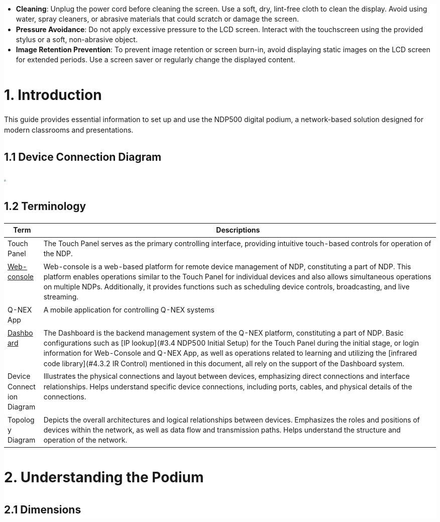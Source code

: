 - **Cleaning**: Unplug the power cord before cleaning the screen. Use a soft, dry, lint-free cloth to clean the display. Avoid using water, spray cleaners, or abrasive materials that could scratch or damage the screen.
- **Pressure Avoidance**: Do not apply excessive pressure to the LCD screen. Interact with the touchscreen using the provided stylus or a soft, non-abrasive object.
- **Image Retention Prevention**: To prevent image retention or screen burn-in, avoid displaying static images on the LCD screen for extended periods. Use a screen saver or regularly change the displayed content.



# 1. Introduction

This guide provides essential information to set up and use the NDP500 digital podium, a network-based solution designed for modern classrooms and presentations. 



## 1.1 Device Connection Diagram

<img src="./img/NDP500-DeviceConnection.png"  style="zoom: 25%;" />



## 1.2 Terminology

| Term                                                 | Descriptions                                                 |
| ---------------------------------------------------- | ------------------------------------------------------------ |
| Touch Panel                                          | The Touch Panel serves as the primary controlling interface, providing intuitive touch-based controls for operation of the NDP. |
| [Web-console](https://mg.qnextech.com/console/)      | Web-console is a web-based platform for remote device management of NDP, constituting a part of NDP. This platform enables operations similar to the Touch Panel for individual devices and also allows simultaneous operations on multiple NDPs. Additionally, it provides functions such as scheduling device controls, broadcasting, and live streaming. |
| Q-NEX App                                            | A mobile application for controlling Q-NEX systems           |
| [Dashboard](https://mg.qnextech.com/dashboard/index) | The Dashboard is the backend management system of the Q-NEX platform, constituting a part of NDP. Basic configurations such as [IP lookup](#3.4 NDP500 Initial Setup) for the Touch Panel during the initial stage, or login information for Web-Console and Q-NEX App, as well as operations related to learning and utilizing the [infrared code library](#4.3.2 IR Control) mentioned in this document, all rely on the support of the Dashboard system. |
| Device Connection Diagram                            | Illustrates the physical connections and layout between devices, emphasizing direct connections and interface relationships. Helps understand specific device connections, including ports, cables, and physical details of the connections. |
| Topology Diagram                                     | Depicts the overall architectures and logical relationships between devices. Emphasizes the roles and positions of devices within the network, as well as data flow and transmission paths. Helps understand the structure and operation of the network. |



# 2. Understanding the Podium



## 2.1 Dimensions
